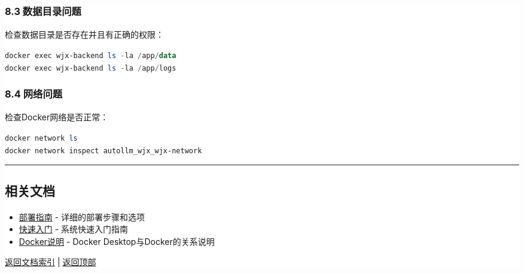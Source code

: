 ### 8.3 数据目录问题

检查数据目录是否存在并且有正确的权限：

```powershell
docker exec wjx-backend ls -la /app/data
docker exec wjx-backend ls -la /app/logs
```

### 8.4 网络问题

检查Docker网络是否正常：

```powershell
docker network ls
docker network inspect autollm_wjx_wjx-network
```

---

## 相关文档

- [部署指南](Deployment.md) - 详细的部署步骤和选项
- [快速入门](QUICK_START.md) - 系统快速入门指南
- [Docker说明](Docker_Explanation.md) - Docker Desktop与Docker的关系说明

[返回文档索引](../index.md) | [返回顶部](#问卷星自动化系统docker部署完整指南)

